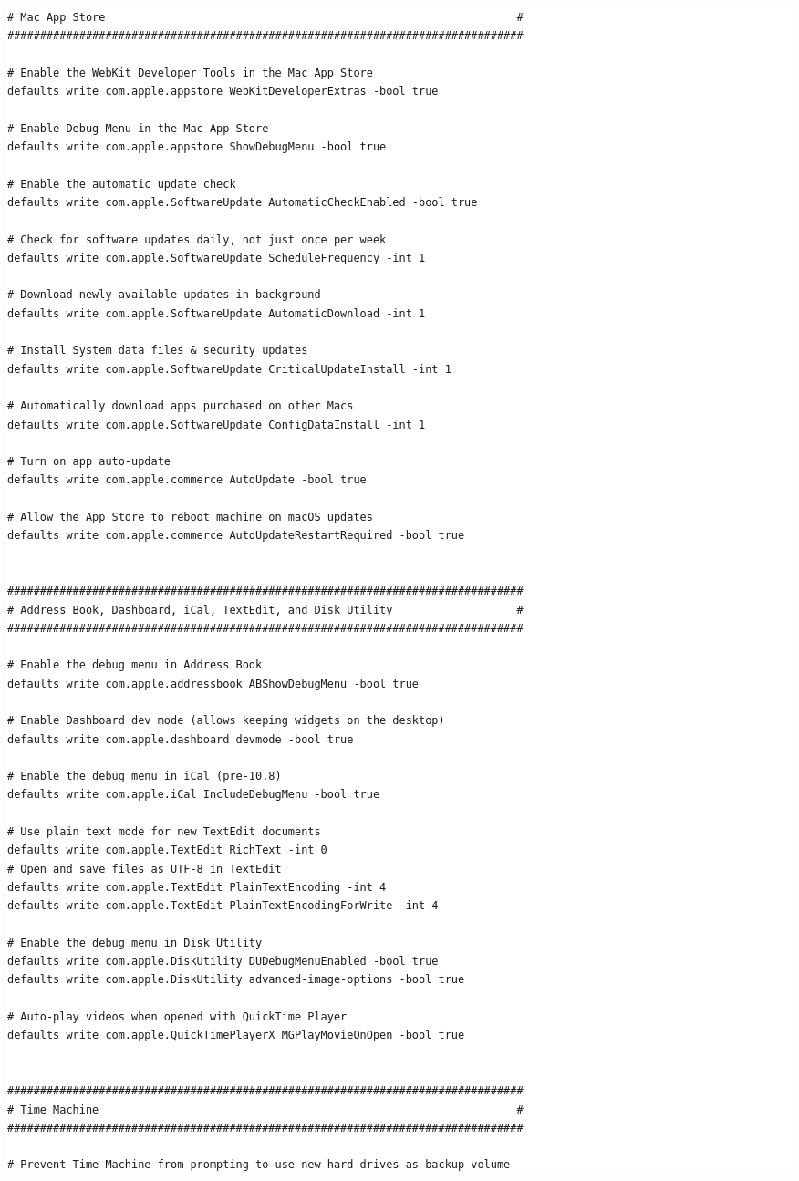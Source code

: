 ```shell
# Mac App Store                                                               #
###############################################################################

# Enable the WebKit Developer Tools in the Mac App Store
defaults write com.apple.appstore WebKitDeveloperExtras -bool true

# Enable Debug Menu in the Mac App Store
defaults write com.apple.appstore ShowDebugMenu -bool true

# Enable the automatic update check
defaults write com.apple.SoftwareUpdate AutomaticCheckEnabled -bool true

# Check for software updates daily, not just once per week
defaults write com.apple.SoftwareUpdate ScheduleFrequency -int 1

# Download newly available updates in background
defaults write com.apple.SoftwareUpdate AutomaticDownload -int 1

# Install System data files & security updates
defaults write com.apple.SoftwareUpdate CriticalUpdateInstall -int 1

# Automatically download apps purchased on other Macs
defaults write com.apple.SoftwareUpdate ConfigDataInstall -int 1

# Turn on app auto-update
defaults write com.apple.commerce AutoUpdate -bool true

# Allow the App Store to reboot machine on macOS updates
defaults write com.apple.commerce AutoUpdateRestartRequired -bool true


###############################################################################
# Address Book, Dashboard, iCal, TextEdit, and Disk Utility                   #
###############################################################################

# Enable the debug menu in Address Book
defaults write com.apple.addressbook ABShowDebugMenu -bool true

# Enable Dashboard dev mode (allows keeping widgets on the desktop)
defaults write com.apple.dashboard devmode -bool true

# Enable the debug menu in iCal (pre-10.8)
defaults write com.apple.iCal IncludeDebugMenu -bool true

# Use plain text mode for new TextEdit documents
defaults write com.apple.TextEdit RichText -int 0
# Open and save files as UTF-8 in TextEdit
defaults write com.apple.TextEdit PlainTextEncoding -int 4
defaults write com.apple.TextEdit PlainTextEncodingForWrite -int 4

# Enable the debug menu in Disk Utility
defaults write com.apple.DiskUtility DUDebugMenuEnabled -bool true
defaults write com.apple.DiskUtility advanced-image-options -bool true

# Auto-play videos when opened with QuickTime Player
defaults write com.apple.QuickTimePlayerX MGPlayMovieOnOpen -bool true


###############################################################################
# Time Machine                                                                #
###############################################################################

# Prevent Time Machine from prompting to use new hard drives as backup volume
```